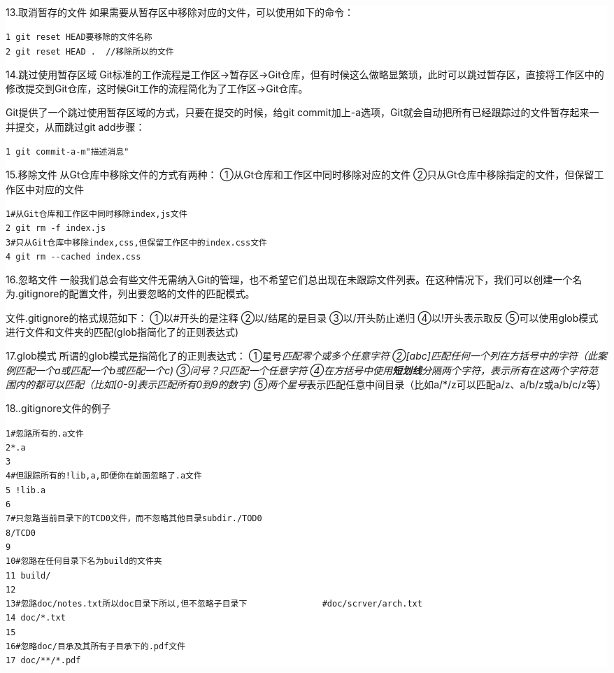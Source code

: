 13.取消暂存的文件
如果需要从暂存区中移除对应的文件，可以使用如下的命令：

```
1 git reset HEAD要移除的文件名称
2 git reset HEAD .  //移除所以的文件
```

14.跳过使用暂存区域
Git标准的工作流程是工作区→暂存区→Git仓库，但有时候这么做略显繁琐，此时可以跳过暂存区，直接将工作区中的修改提交到Git仓库，这时候Git工作的流程简化为了工作区→Git仓库。

Git提供了一个跳过使用暂存区域的方式，只要在提交的时候，给git commit加上-a选项，Git就会自动把所有已经跟踪过的文件暂存起来一并提交，从而跳过git add步骤：

```
1 git commit-a-m"描述消息"
```

15.移除文件
从Gt仓库中移除文件的方式有两种：
①从Gt仓库和工作区中同时移除对应的文件
②只从Gt仓库中移除指定的文件，但保留工作区中对应的文件

```
1#从Git仓库和工作区中同时移除index,js文件
2 git rm -f index.js
3#只从Git仓库中移除index,css,但保留工作区中的index.css文件
4 git rm --cached index.css
```

16.忽略文件
一般我们总会有些文件无需纳入Git的管理，也不希望它们总出现在未跟踪文件列表。在这种情况下，我们可以创建一个名为.gitignore的配置文件，列出要忽略的文件的匹配模式。

文件.gitignore的格式规范如下：
①以#开头的是注释
②以/结尾的是目录
③以/开头防止递归
④以!开头表示取反
⑤可以使用glob模式进行文件和文件夹的匹配(glob指简化了的正则表达式)

17.glob模式
所谓的glob模式是指简化了的正则表达式：
①星号*匹配零个或多个任意字符
②[abc]匹配任何一个列在方括号中的字符（此案例匹配一个a或匹配一个b或匹配一个c)
③问号？只匹配一个任意字符
④在方括号中使用**短划线**分隔两个字符，表示所有在这两个字符范围内的都可以匹配（比如[0-9]表示匹配所有0到9的数字)
⑤两个星号*表示匹配任意中间目录（比如a/*/z可以匹配a/z、a/b/z或a/b/c/z等）

18..gitignore文件的例子

```
1#忽路所有的.a文件
2*.a
3
4#但跟踪所有的!lib,a,即便你在前面忽略了.a文件
5 !lib.a
6
7#只忽路当前目录下的TCD0文件，而不忽略其他目录subdir./TOD0
8/TCD0
9
10#忽路在任何目录下名为build的文件夹
11 build/
12
13#忽路doc/notes.txt所以doc目录下所以,但不忽略子目录下		    	#doc/scrver/arch.txt
14 doc/*.txt
15
16#忽略doc/目承及其所有子目承下的.pdf文件
17 doc/**/*.pdf
```
